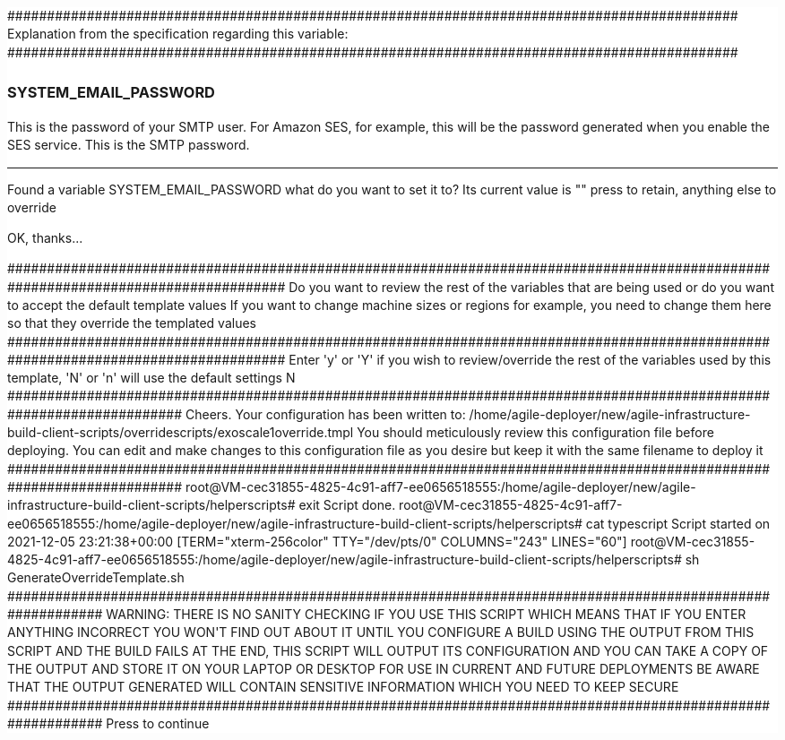 
############################################################################################
Explanation from the specification regarding this variable:
############################################################################################
### SYSTEM_EMAIL_PASSWORD

This is the password of your SMTP user. For Amazon SES, for example, this will be the password generated when you enable the SES service. This is the SMTP password. 

----
Found a variable SYSTEM_EMAIL_PASSWORD what do you want to set it to?
Its current value is "" press <enter> to retain, anything else to override

OK, thanks...




###################################################################################################################################
Do you want to review the rest of the variables that are being used or do you want to accept the default template values
If you want to change machine sizes or regions for example, you need to change them here so that they override the templated values
###################################################################################################################################
Enter 'y' or 'Y' if you wish to review/override the rest of the variables used by this template, 'N' or 'n' will use the default settings
N
######################################################################################################################
Cheers. Your configuration has been written to: /home/agile-deployer/new/agile-infrastructure-build-client-scripts/overridescripts/exoscale1override.tmpl
You should meticulously review this configuration file before deploying.
You can edit and make changes to this configuration file as you desire but keep it with the same filename to deploy it
######################################################################################################################
root@VM-cec31855-4825-4c91-aff7-ee0656518555:/home/agile-deployer/new/agile-infrastructure-build-client-scripts/helperscripts# 
exit
Script done.
root@VM-cec31855-4825-4c91-aff7-ee0656518555:/home/agile-deployer/new/agile-infrastructure-build-client-scripts/helperscripts# cat typescript
Script started on 2021-12-05 23:21:38+00:00 [TERM="xterm-256color" TTY="/dev/pts/0" COLUMNS="243" LINES="60"]
root@VM-cec31855-4825-4c91-aff7-ee0656518555:/home/agile-deployer/new/agile-infrastructure-build-client-scripts/helperscripts# sh GenerateOverrideTemplate.sh
############################################################################################################
WARNING: THERE IS NO SANITY CHECKING IF YOU USE THIS SCRIPT WHICH MEANS THAT IF YOU ENTER ANYTHING INCORRECT
YOU WON'T FIND OUT ABOUT IT UNTIL YOU CONFIGURE A BUILD USING THE OUTPUT FROM THIS SCRIPT AND THE BUILD FAILS
AT THE END, THIS SCRIPT WILL OUTPUT ITS CONFIGURATION AND YOU CAN TAKE A COPY OF THE OUTPUT AND STORE IT ON YOUR LAPTOP OR DESKTOP
FOR USE IN CURRENT AND FUTURE DEPLOYMENTS
BE AWARE THAT THE OUTPUT GENERATED WILL CONTAIN SENSITIVE INFORMATION WHICH YOU NEED TO KEEP SECURE
############################################################################################################
Press <enter> to continue
